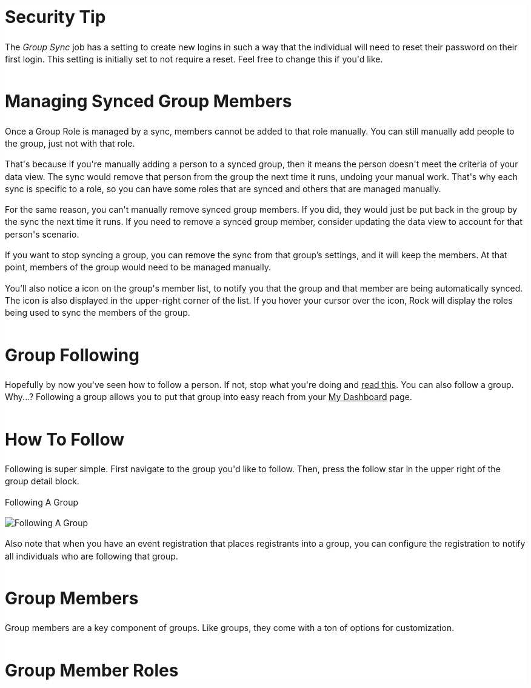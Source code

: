 Security Tip
============

The _Group Sync_ job has a setting to create new logins in such a way that the individual will need to reset their password on their first login. This setting is initially set to not require a reset. Feel free to change this if you'd like.

[](#managingsyncedgroupmembers)Managing Synced Group Members
============================================================

Once a Group Role is managed by a sync, members cannot be added to that role manually. You can still manually add people to the group, just not with that role.

That's because if you're manually adding a person to a synced group, then it means the person doesn't meet the criteria of your data view. The sync would remove that person from the group the next time it runs, undoing your manual work. That's why each sync is specific to a role, so you can have some roles that are synced and others that are managed manually.

For the same reason, you can't manually remove synced group members. If you did, they would just be put back in the group by the sync the next time it runs. If you need to remove a synced group member, consider updating the data view to account for that person's scenario.

If you want to stop syncing a group, you can remove the sync from that group’s settings, and it will keep the members. At that point, members of the group would need to be managed manually.

You’ll also notice a icon on the group's member list, to notify you that the group and that member are being automatically synced. The icon is also displayed in the upper-right corner of the list. If you hover your cursor over the icon, Rock will display the roles being used to sync the members of the group.

[](#groupfollowing)Group Following
==================================

Hopefully by now you've seen how to follow a person. If not, stop what you're doing and [read this](https://community.rockrms.com/documentation/bookcontent/5#following). You can also follow a group. Why...? Following a group allows you to put that group into easy reach from your [My Dashboard](https://community.rockrms.com/documentation/bookcontent/5#mydashboard) page.

[](#howtofollow)How To Follow
=============================

Following is super simple. First navigate to the group you'd like to follow. Then, press the follow star in the upper right of the group detail block.

Following A Group

![Following A Group](https://rockrms.blob.core.windows.net/documentation/Books/7/1.15.0/images/group-follow-v14.png)

Also note that when you have an event registration that places registrants into a group, you can configure the registration to notify all individuals who are following that group.

[](#groupmembers)Group Members
==============================

Group members are a key component of groups. Like groups, they come with a ton of options for customization.

[](#groupmemberroles)Group Member Roles
=======================================
